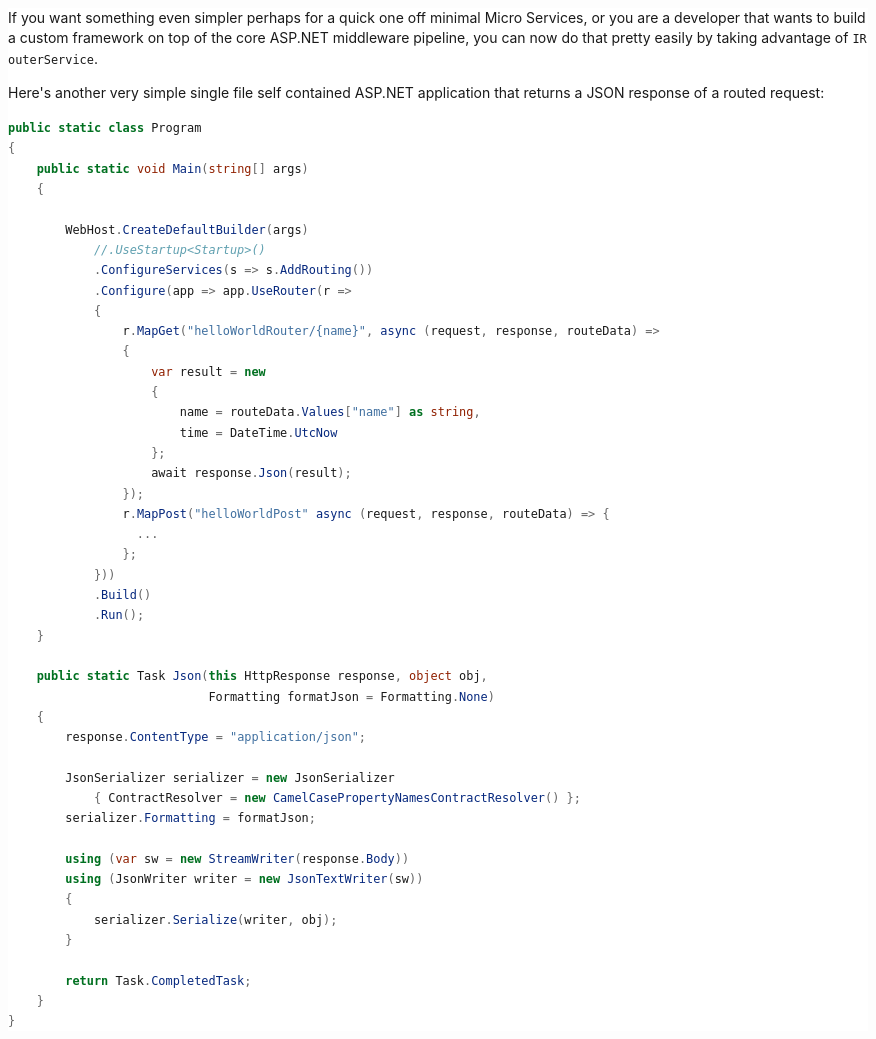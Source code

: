If you want something even simpler perhaps for a quick one off minimal Micro Services, or you are a developer that wants to build a custom framework on top of the core ASP.NET middleware pipeline, you can now do that pretty easily by taking advantage of `IRouterService`.

Here's another very simple single file self contained ASP.NET application that returns a JSON response of a routed request:

```cs
public static class Program
{
    public static void Main(string[] args)
    {

        WebHost.CreateDefaultBuilder(args)
            //.UseStartup<Startup>()
            .ConfigureServices(s => s.AddRouting())
            .Configure(app => app.UseRouter(r =>
            {
                r.MapGet("helloWorldRouter/{name}", async (request, response, routeData) =>
                {
                    var result = new
                    {
                        name = routeData.Values["name"] as string,
                        time = DateTime.UtcNow
                    };
                    await response.Json(result);
                });
                r.MapPost("helloWorldPost" async (request, response, routeData) => {
                  ...  
                };
            }))
            .Build()
            .Run();
    }

    public static Task Json(this HttpResponse response, object obj, 
                            Formatting formatJson = Formatting.None)
    {
        response.ContentType = "application/json";

        JsonSerializer serializer = new JsonSerializer
            { ContractResolver = new CamelCasePropertyNamesContractResolver() };
        serializer.Formatting = formatJson;

        using (var sw = new StreamWriter(response.Body))
        using (JsonWriter writer = new JsonTextWriter(sw))
        {
            serializer.Serialize(writer, obj);                
        }

        return Task.CompletedTask;
    }
}
```

